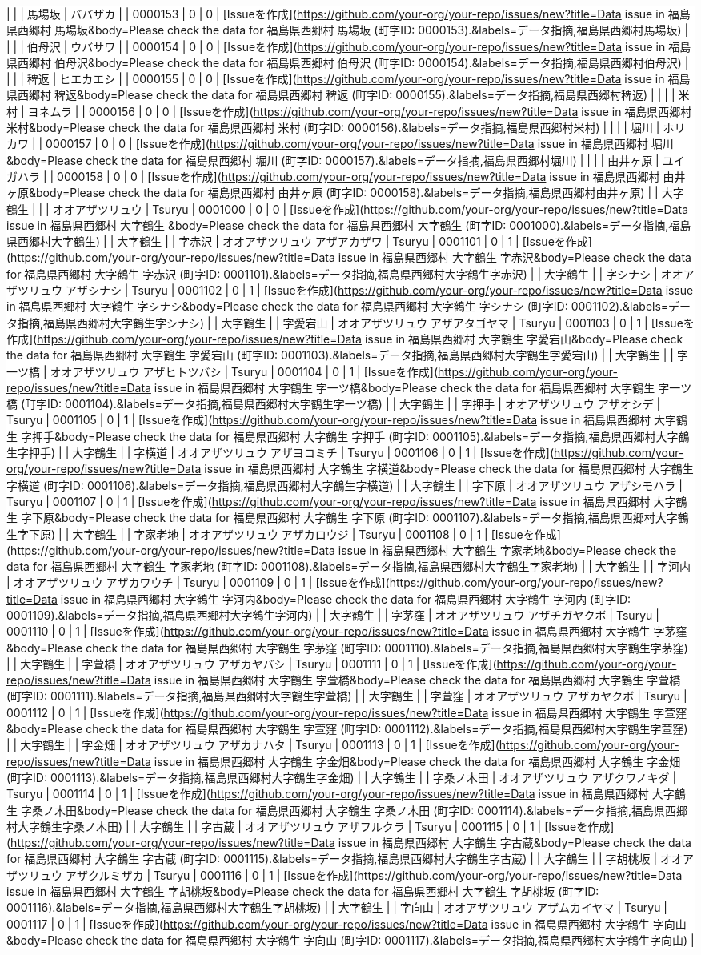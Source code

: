 |  |  | 馬場坂 |   ババザカ |  | 0000153 | 0 | 0 | [Issueを作成](https://github.com/your-org/your-repo/issues/new?title=Data issue in 福島県西郷村   馬場坂&body=Please check the data for 福島県西郷村   馬場坂 (町字ID: 0000153).&labels=データ指摘,福島県西郷村馬場坂) |
|  |  | 伯母沢 |   ウバサワ |  | 0000154 | 0 | 0 | [Issueを作成](https://github.com/your-org/your-repo/issues/new?title=Data issue in 福島県西郷村   伯母沢&body=Please check the data for 福島県西郷村   伯母沢 (町字ID: 0000154).&labels=データ指摘,福島県西郷村伯母沢) |
|  |  | 稗返 |   ヒエカエシ |  | 0000155 | 0 | 0 | [Issueを作成](https://github.com/your-org/your-repo/issues/new?title=Data issue in 福島県西郷村   稗返&body=Please check the data for 福島県西郷村   稗返 (町字ID: 0000155).&labels=データ指摘,福島県西郷村稗返) |
|  |  | 米村 |   ヨネムラ |  | 0000156 | 0 | 0 | [Issueを作成](https://github.com/your-org/your-repo/issues/new?title=Data issue in 福島県西郷村   米村&body=Please check the data for 福島県西郷村   米村 (町字ID: 0000156).&labels=データ指摘,福島県西郷村米村) |
|  |  | 堀川 |   ホリカワ |  | 0000157 | 0 | 0 | [Issueを作成](https://github.com/your-org/your-repo/issues/new?title=Data issue in 福島県西郷村   堀川&body=Please check the data for 福島県西郷村   堀川 (町字ID: 0000157).&labels=データ指摘,福島県西郷村堀川) |
|  |  | 由井ヶ原 |   ユイガハラ |  | 0000158 | 0 | 0 | [Issueを作成](https://github.com/your-org/your-repo/issues/new?title=Data issue in 福島県西郷村   由井ヶ原&body=Please check the data for 福島県西郷村   由井ヶ原 (町字ID: 0000158).&labels=データ指摘,福島県西郷村由井ヶ原) |
| 大字鶴生 |  |  | オオアザツリュウ   | Tsuryu | 0001000 | 0 | 0 | [Issueを作成](https://github.com/your-org/your-repo/issues/new?title=Data issue in 福島県西郷村 大字鶴生  &body=Please check the data for 福島県西郷村 大字鶴生   (町字ID: 0001000).&labels=データ指摘,福島県西郷村大字鶴生) |
| 大字鶴生 |  | 字赤沢 | オオアザツリュウ  アザアカザワ | Tsuryu | 0001101 | 0 | 1 | [Issueを作成](https://github.com/your-org/your-repo/issues/new?title=Data issue in 福島県西郷村 大字鶴生  字赤沢&body=Please check the data for 福島県西郷村 大字鶴生  字赤沢 (町字ID: 0001101).&labels=データ指摘,福島県西郷村大字鶴生字赤沢) |
| 大字鶴生 |  | 字シナシ | オオアザツリュウ  アザシナシ | Tsuryu | 0001102 | 0 | 1 | [Issueを作成](https://github.com/your-org/your-repo/issues/new?title=Data issue in 福島県西郷村 大字鶴生  字シナシ&body=Please check the data for 福島県西郷村 大字鶴生  字シナシ (町字ID: 0001102).&labels=データ指摘,福島県西郷村大字鶴生字シナシ) |
| 大字鶴生 |  | 字愛宕山 | オオアザツリュウ  アザアタゴヤマ | Tsuryu | 0001103 | 0 | 1 | [Issueを作成](https://github.com/your-org/your-repo/issues/new?title=Data issue in 福島県西郷村 大字鶴生  字愛宕山&body=Please check the data for 福島県西郷村 大字鶴生  字愛宕山 (町字ID: 0001103).&labels=データ指摘,福島県西郷村大字鶴生字愛宕山) |
| 大字鶴生 |  | 字一ツ橋 | オオアザツリュウ  アザヒトツバシ | Tsuryu | 0001104 | 0 | 1 | [Issueを作成](https://github.com/your-org/your-repo/issues/new?title=Data issue in 福島県西郷村 大字鶴生  字一ツ橋&body=Please check the data for 福島県西郷村 大字鶴生  字一ツ橋 (町字ID: 0001104).&labels=データ指摘,福島県西郷村大字鶴生字一ツ橋) |
| 大字鶴生 |  | 字押手 | オオアザツリュウ  アザオシデ | Tsuryu | 0001105 | 0 | 1 | [Issueを作成](https://github.com/your-org/your-repo/issues/new?title=Data issue in 福島県西郷村 大字鶴生  字押手&body=Please check the data for 福島県西郷村 大字鶴生  字押手 (町字ID: 0001105).&labels=データ指摘,福島県西郷村大字鶴生字押手) |
| 大字鶴生 |  | 字横道 | オオアザツリュウ  アザヨコミチ | Tsuryu | 0001106 | 0 | 1 | [Issueを作成](https://github.com/your-org/your-repo/issues/new?title=Data issue in 福島県西郷村 大字鶴生  字横道&body=Please check the data for 福島県西郷村 大字鶴生  字横道 (町字ID: 0001106).&labels=データ指摘,福島県西郷村大字鶴生字横道) |
| 大字鶴生 |  | 字下原 | オオアザツリュウ  アザシモハラ | Tsuryu | 0001107 | 0 | 1 | [Issueを作成](https://github.com/your-org/your-repo/issues/new?title=Data issue in 福島県西郷村 大字鶴生  字下原&body=Please check the data for 福島県西郷村 大字鶴生  字下原 (町字ID: 0001107).&labels=データ指摘,福島県西郷村大字鶴生字下原) |
| 大字鶴生 |  | 字家老地 | オオアザツリュウ  アザカロウジ | Tsuryu | 0001108 | 0 | 1 | [Issueを作成](https://github.com/your-org/your-repo/issues/new?title=Data issue in 福島県西郷村 大字鶴生  字家老地&body=Please check the data for 福島県西郷村 大字鶴生  字家老地 (町字ID: 0001108).&labels=データ指摘,福島県西郷村大字鶴生字家老地) |
| 大字鶴生 |  | 字河内 | オオアザツリュウ  アザカワウチ | Tsuryu | 0001109 | 0 | 1 | [Issueを作成](https://github.com/your-org/your-repo/issues/new?title=Data issue in 福島県西郷村 大字鶴生  字河内&body=Please check the data for 福島県西郷村 大字鶴生  字河内 (町字ID: 0001109).&labels=データ指摘,福島県西郷村大字鶴生字河内) |
| 大字鶴生 |  | 字茅窪 | オオアザツリュウ  アザチガヤクボ | Tsuryu | 0001110 | 0 | 1 | [Issueを作成](https://github.com/your-org/your-repo/issues/new?title=Data issue in 福島県西郷村 大字鶴生  字茅窪&body=Please check the data for 福島県西郷村 大字鶴生  字茅窪 (町字ID: 0001110).&labels=データ指摘,福島県西郷村大字鶴生字茅窪) |
| 大字鶴生 |  | 字萱橋 | オオアザツリュウ  アザカヤバシ | Tsuryu | 0001111 | 0 | 1 | [Issueを作成](https://github.com/your-org/your-repo/issues/new?title=Data issue in 福島県西郷村 大字鶴生  字萱橋&body=Please check the data for 福島県西郷村 大字鶴生  字萱橋 (町字ID: 0001111).&labels=データ指摘,福島県西郷村大字鶴生字萱橋) |
| 大字鶴生 |  | 字萱窪 | オオアザツリュウ  アザカヤクボ | Tsuryu | 0001112 | 0 | 1 | [Issueを作成](https://github.com/your-org/your-repo/issues/new?title=Data issue in 福島県西郷村 大字鶴生  字萱窪&body=Please check the data for 福島県西郷村 大字鶴生  字萱窪 (町字ID: 0001112).&labels=データ指摘,福島県西郷村大字鶴生字萱窪) |
| 大字鶴生 |  | 字金畑 | オオアザツリュウ  アザカナハタ | Tsuryu | 0001113 | 0 | 1 | [Issueを作成](https://github.com/your-org/your-repo/issues/new?title=Data issue in 福島県西郷村 大字鶴生  字金畑&body=Please check the data for 福島県西郷村 大字鶴生  字金畑 (町字ID: 0001113).&labels=データ指摘,福島県西郷村大字鶴生字金畑) |
| 大字鶴生 |  | 字桑ノ木田 | オオアザツリュウ  アザクワノキダ | Tsuryu | 0001114 | 0 | 1 | [Issueを作成](https://github.com/your-org/your-repo/issues/new?title=Data issue in 福島県西郷村 大字鶴生  字桑ノ木田&body=Please check the data for 福島県西郷村 大字鶴生  字桑ノ木田 (町字ID: 0001114).&labels=データ指摘,福島県西郷村大字鶴生字桑ノ木田) |
| 大字鶴生 |  | 字古蔵 | オオアザツリュウ  アザフルクラ | Tsuryu | 0001115 | 0 | 1 | [Issueを作成](https://github.com/your-org/your-repo/issues/new?title=Data issue in 福島県西郷村 大字鶴生  字古蔵&body=Please check the data for 福島県西郷村 大字鶴生  字古蔵 (町字ID: 0001115).&labels=データ指摘,福島県西郷村大字鶴生字古蔵) |
| 大字鶴生 |  | 字胡桃坂 | オオアザツリュウ  アザクルミザカ | Tsuryu | 0001116 | 0 | 1 | [Issueを作成](https://github.com/your-org/your-repo/issues/new?title=Data issue in 福島県西郷村 大字鶴生  字胡桃坂&body=Please check the data for 福島県西郷村 大字鶴生  字胡桃坂 (町字ID: 0001116).&labels=データ指摘,福島県西郷村大字鶴生字胡桃坂) |
| 大字鶴生 |  | 字向山 | オオアザツリュウ  アザムカイヤマ | Tsuryu | 0001117 | 0 | 1 | [Issueを作成](https://github.com/your-org/your-repo/issues/new?title=Data issue in 福島県西郷村 大字鶴生  字向山&body=Please check the data for 福島県西郷村 大字鶴生  字向山 (町字ID: 0001117).&labels=データ指摘,福島県西郷村大字鶴生字向山) |
